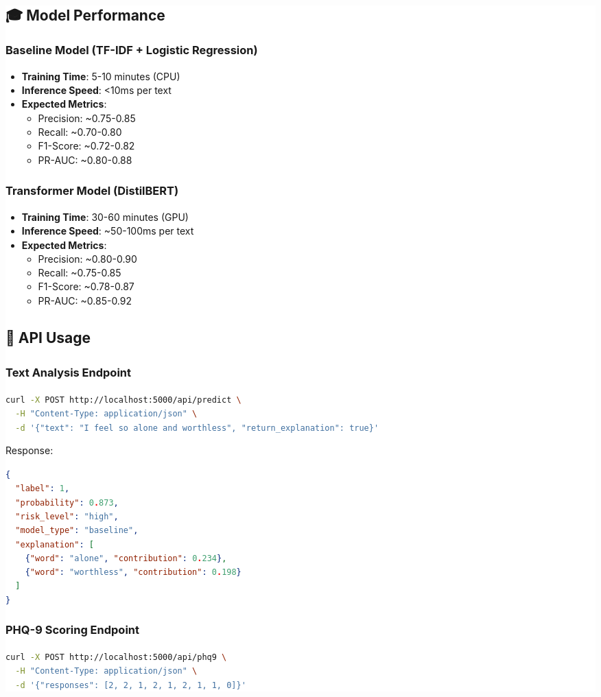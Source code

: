 ## 🎓 Model Performance

### Baseline Model (TF-IDF + Logistic Regression)

- **Training Time**: 5-10 minutes (CPU)
- **Inference Speed**: <10ms per text
- **Expected Metrics**:
  - Precision: ~0.75-0.85
  - Recall: ~0.70-0.80
  - F1-Score: ~0.72-0.82
  - PR-AUC: ~0.80-0.88

### Transformer Model (DistilBERT)

- **Training Time**: 30-60 minutes (GPU)
- **Inference Speed**: ~50-100ms per text
- **Expected Metrics**:
  - Precision: ~0.80-0.90
  - Recall: ~0.75-0.85
  - F1-Score: ~0.78-0.87
  - PR-AUC: ~0.85-0.92

## 🔌 API Usage

### Text Analysis Endpoint

```bash
curl -X POST http://localhost:5000/api/predict \
  -H "Content-Type: application/json" \
  -d '{"text": "I feel so alone and worthless", "return_explanation": true}'
```

Response:
```json
{
  "label": 1,
  "probability": 0.873,
  "risk_level": "high",
  "model_type": "baseline",
  "explanation": [
    {"word": "alone", "contribution": 0.234},
    {"word": "worthless", "contribution": 0.198}
  ]
}
```

### PHQ-9 Scoring Endpoint

```bash
curl -X POST http://localhost:5000/api/phq9 \
  -H "Content-Type: application/json" \
  -d '{"responses": [2, 2, 1, 2, 1, 2, 1, 1, 0]}'
```
